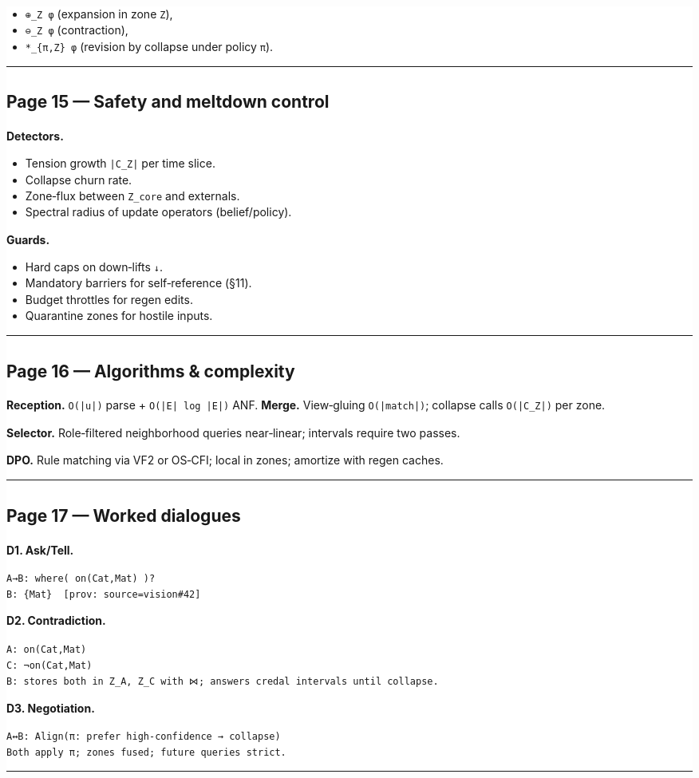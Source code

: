 * `⊕_Z φ` (expansion in zone `Z`),
* `⊖_Z φ` (contraction),
* `*_{π,Z} φ` (revision by collapse under policy `π`).

---

## Page 15 — Safety and meltdown control

**Detectors.**

* Tension growth `|C_Z|` per time slice.
* Collapse churn rate.
* Zone‑flux between `Z_core` and externals.
* Spectral radius of update operators (belief/policy).

**Guards.**

* Hard caps on down‑lifts `↓`.
* Mandatory barriers for self‑reference (§11).
* Budget throttles for regen edits.
* Quarantine zones for hostile inputs.

---

## Page 16 — Algorithms & complexity

**Reception.** `O(|u|)` parse + `O(|E| log |E|)` ANF.
**Merge.** View‑gluing `O(|match|)`; collapse calls `O(|C_Z|)` per zone.

**Selector.** Role‑filtered neighborhood queries near‑linear; intervals require two passes.

**DPO.** Rule matching via VF2 or OS‑CFI; local in zones; amortize with regen caches.

---

## Page 17 — Worked dialogues

**D1. Ask/Tell.**

```
A→B: where( on(Cat,Mat) )?
B: {Mat}  [prov: source=vision#42]
```

**D2. Contradiction.**

```
A: on(Cat,Mat)
C: ¬on(Cat,Mat)
B: stores both in Z_A, Z_C with ⋈; answers credal intervals until collapse.
```

**D3. Negotiation.**

```
A↔B: Align(π: prefer high‑confidence → collapse)
Both apply π; zones fused; future queries strict.
```

---